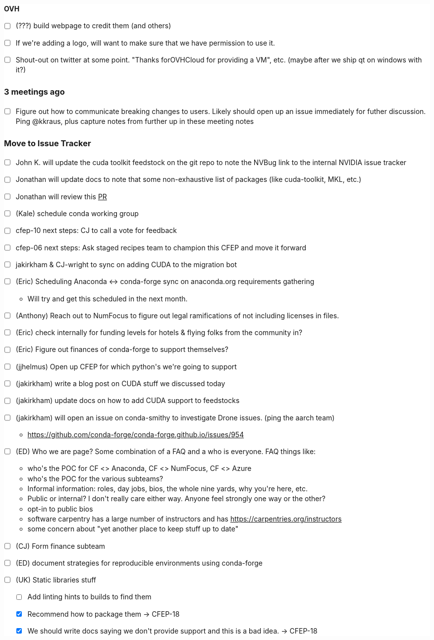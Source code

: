 **OVH**
* [ ] (???) build webpage to credit them (and others)
* [ ] If we're adding a logo, will want to make sure that we have permission to use it.
* [ ] Shout-out on twitter at some point. "Thanks forOVHCloud for providing a VM", etc. (maybe after we ship qt on windows with it?)


### 3 meetings ago
* [ ] Figure out how to communicate breaking changes to users. Likely should open up an issue immediately for futher discussion. Ping @kkraus, plus capture notes from further up in these meeting notes

### Move to Issue Tracker
* [ ] John K. will update the cuda toolkit feedstock on the git repo to note the NVBug link to the internal NVIDIA issue tracker
* [ ] Jonathan will update docs to note that some non-exhaustive list of packages (like cuda-toolkit, MKL, etc.) 
* [ ] Jonathan will review this [PR](https://github.com/AnacondaRecipes/cudatoolkit-feedstock/pull/7)

* [ ] (Kale) schedule conda working group
* [ ] cfep-10 next steps: CJ to call a vote for feedback
* [ ] cfep-06 next steps: Ask staged recipes team to champion this CFEP and move it forward
* [ ] jakirkham & CJ-wright to sync on adding CUDA to the migration bot
* [ ] (Eric) Scheduling Anaconda <-> conda-forge sync on anaconda.org requirements gathering
    * Will try and get this scheduled in the next month.
* [ ] (Anthony) Reach out to NumFocus to figure out legal ramifications of not including licenses in files.
* [ ] (Eric) check internally for funding levels for hotels & flying folks from the community in?
* [ ] (Eric) Figure out finances of conda-forge to support themselves?
* [ ] (jjhelmus) Open up CFEP for which python's we're going to support
* [ ] (jakirkham) write a blog post on CUDA stuff we discussed today
* [ ] (jakirkham) update docs on how to add CUDA support to feedstocks
* [ ] (jakirkham) will open an issue on conda-smithy to investigate Drone issues. (ping the aarch team)
    * https://github.com/conda-forge/conda-forge.github.io/issues/954
* [ ] (ED) Who we are page? Some combination of a FAQ and a who is everyone. FAQ things like:
    * who's the POC for CF <> Anaconda, CF <> NumFocus, CF <> Azure
    * who's the POC for the various subteams?
    * Informal information: roles, day jobs, bios, the whole nine yards, why you're here, etc.
    * Public or internal? I don't really care either way. Anyone feel strongly one way or the other?
    * opt-in to public bios
    * software carpentry has a large number of instructors and has https://carpentries.org/instructors
    * some concern about "yet another place to keep stuff up to date"
* [ ] (CJ) Form finance subteam
* [ ] (ED) document strategies for reproducible environments using conda-forge
* [ ] (UK) Static libraries stuff
    * [ ] Add linting hints to builds to find them
    * [x] Recommend how to package them -> CFEP-18
    * [x] We should write docs saying we don't provide support and this is a bad idea. -> CFEP-18

